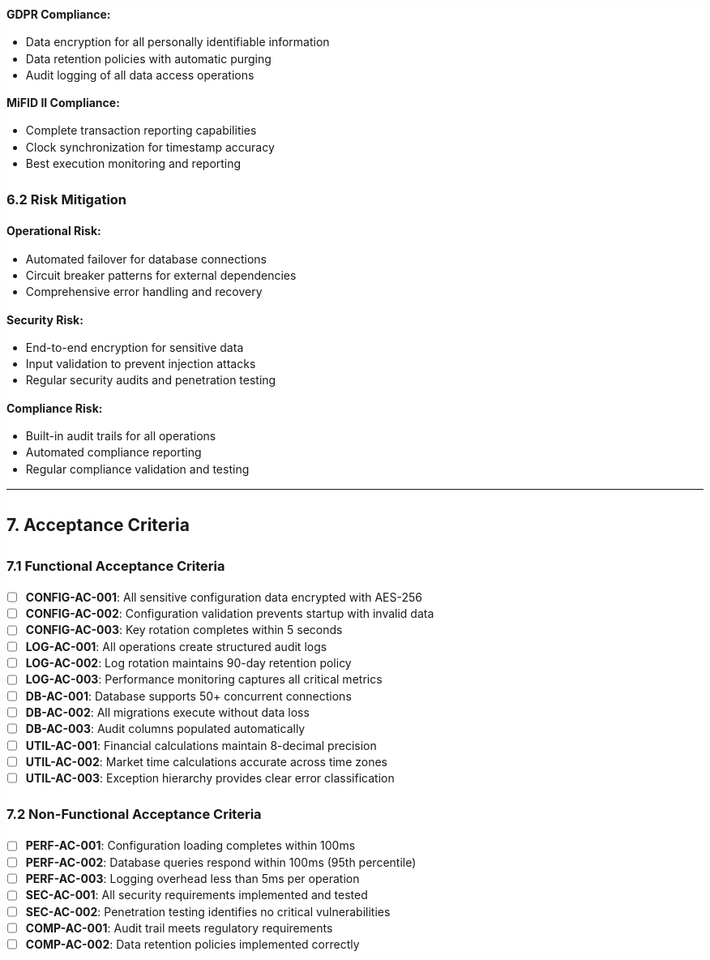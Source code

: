 **GDPR Compliance:**
- Data encryption for all personally identifiable information
- Data retention policies with automatic purging
- Audit logging of all data access operations

**MiFID II Compliance:**
- Complete transaction reporting capabilities
- Clock synchronization for timestamp accuracy
- Best execution monitoring and reporting

### 6.2 Risk Mitigation

**Operational Risk:**
- Automated failover for database connections
- Circuit breaker patterns for external dependencies
- Comprehensive error handling and recovery

**Security Risk:**
- End-to-end encryption for sensitive data
- Input validation to prevent injection attacks
- Regular security audits and penetration testing

**Compliance Risk:**
- Built-in audit trails for all operations
- Automated compliance reporting
- Regular compliance validation and testing

---

## 7. Acceptance Criteria

### 7.1 Functional Acceptance Criteria

- [ ] **CONFIG-AC-001**: All sensitive configuration data encrypted with AES-256
- [ ] **CONFIG-AC-002**: Configuration validation prevents startup with invalid data
- [ ] **CONFIG-AC-003**: Key rotation completes within 5 seconds
- [ ] **LOG-AC-001**: All operations create structured audit logs
- [ ] **LOG-AC-002**: Log rotation maintains 90-day retention policy
- [ ] **LOG-AC-003**: Performance monitoring captures all critical metrics
- [ ] **DB-AC-001**: Database supports 50+ concurrent connections
- [ ] **DB-AC-002**: All migrations execute without data loss
- [ ] **DB-AC-003**: Audit columns populated automatically
- [ ] **UTIL-AC-001**: Financial calculations maintain 8-decimal precision
- [ ] **UTIL-AC-002**: Market time calculations accurate across time zones
- [ ] **UTIL-AC-003**: Exception hierarchy provides clear error classification

### 7.2 Non-Functional Acceptance Criteria

- [ ] **PERF-AC-001**: Configuration loading completes within 100ms
- [ ] **PERF-AC-002**: Database queries respond within 100ms (95th percentile)
- [ ] **PERF-AC-003**: Logging overhead less than 5ms per operation
- [ ] **SEC-AC-001**: All security requirements implemented and tested
- [ ] **SEC-AC-002**: Penetration testing identifies no critical vulnerabilities
- [ ] **COMP-AC-001**: Audit trail meets regulatory requirements
- [ ] **COMP-AC-002**: Data retention policies implemented correctly
